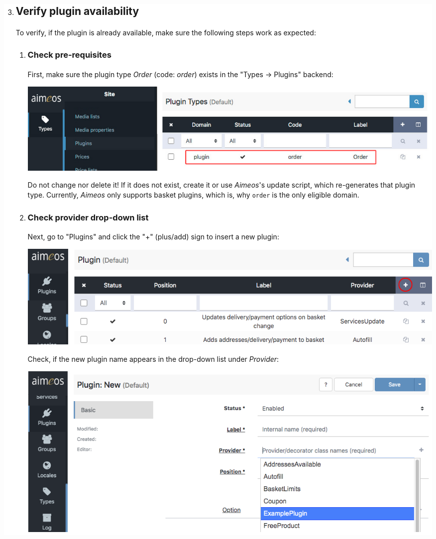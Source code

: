 3. ## Verify plugin availability
    
    To verify, if the plugin is already available, make sure the following steps work as expected:

    1. ### Check pre-requisites

        First, make sure the plugin type *Order* (code: *order*) exists in the "Types -> Plugins" backend:

        [![Types -> Plugins](Plugin-development__00__type-plugin.jpg)](Plugin-development__00__type-plugin.jpg)

        Do not change nor delete it! If it does not exist, create it or use *Aimeos*'s update script, which re-generates that plugin type. Currently, *Aimeos* only supports basket plugins, which is, why `order` is the only eligible domain.

    2. ### Check provider drop-down list

        Next, go to "Plugins" and click the "+" (plus/add) sign to insert a new plugin:

        [![Insert new plugin](Plugin-development__01__insert-new-plugin.png)](Plugin-development__01__insert-new-plugin.png)

        Check, if the new plugin name appears in the drop-down list under *Provider*: 

        [![Check if new plugin exists in *Provider* drop-down list](Plugin-development__02__check-provider.png)](Plugin-development__02__check-provider.png)
